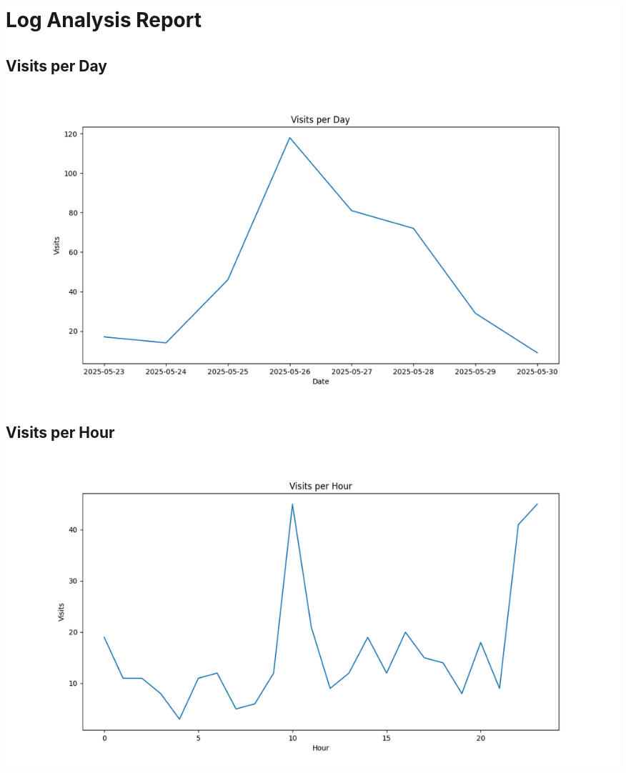
# Log Analysis Report

## Visits per Day
![Visits per Day](./visits_per_day.png)

## Visits per Hour
![Visits per Hour](./visits_per_hour.png)
